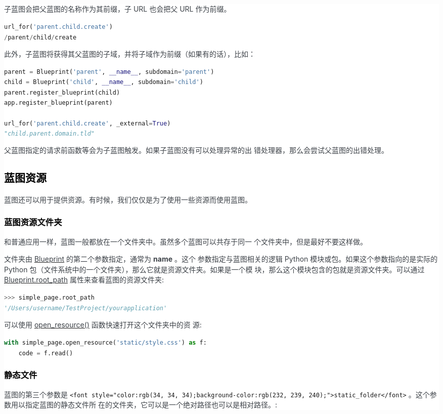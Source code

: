 <font style="color:rgb(62, 67, 73);">子蓝图会把父蓝图的名称作为其前缀，子 URL 也会把父 URL 作为前缀。</font>

```python
url_for('parent.child.create')
/parent/child/create
```

<font style="color:rgb(62, 67, 73);">此外，子蓝图将获得其父蓝图的子域，并将子域作为前缀（如果有的话），比如：</font>

```python
parent = Blueprint('parent', __name__, subdomain='parent')
child = Blueprint('child', __name__, subdomain='child')
parent.register_blueprint(child)
app.register_blueprint(parent)

url_for('parent.child.create', _external=True)
"child.parent.domain.tld"
```

<font style="color:rgb(62, 67, 73);">父蓝图指定的请求前函数等会为子蓝图触发。如果子蓝图没有可以处理异常的出 错处理器，那么会尝试父蓝图的出错处理。</font>

## <font style="color:black;">蓝图资源</font>
<font style="color:rgb(62, 67, 73);">蓝图还可以用于提供资源。有时候，我们仅仅是为了使用一些资源而使用蓝图。</font>

### <font style="color:black;">蓝图资源文件夹</font>
<font style="color:rgb(62, 67, 73);">和普通应用一样，蓝图一般都放在一个文件夹中。虽然多个蓝图可以共存于同一 个文件夹中，但是最好不要这样做。</font>

<font style="color:rgb(62, 67, 73);">文件夹由</font><font style="color:rgb(62, 67, 73);"> </font>[<font style="color:rgb(62, 67, 73);">Blueprint</font>](https://dormousehole.readthedocs.io/en/2.3.2/api.html#flask.Blueprint)<font style="color:rgb(62, 67, 73);"> </font><font style="color:rgb(62, 67, 73);">的第二个参数指定，通常为</font><font style="color:rgb(62, 67, 73);"> </font><font style="color:rgb(62, 67, 73);">__name__</font><font style="color:rgb(62, 67, 73);"> </font><font style="color:rgb(62, 67, 73);">。这个 参数指定与蓝图相关的逻辑 Python 模块或包。如果这个参数指向的是实际的 Python 包（文件系统中的一个文件夹），那么它就是资源文件夹。如果是一个模 块，那么这个模块包含的包就是资源文件夹。可以通过</font><font style="color:rgb(62, 67, 73);"> </font>[<font style="color:rgb(62, 67, 73);">Blueprint.root_path</font>](https://dormousehole.readthedocs.io/en/2.3.2/api.html#flask.Blueprint.root_path)<font style="color:rgb(62, 67, 73);"> </font><font style="color:rgb(62, 67, 73);">属性来查看蓝图的资源文件夹:</font>

```python
>>> simple_page.root_path
'/Users/username/TestProject/yourapplication'
```

<font style="color:rgb(62, 67, 73);">可以使用</font><font style="color:rgb(62, 67, 73);"> </font>[<font style="color:rgb(62, 67, 73);">open_resource()</font>](https://dormousehole.readthedocs.io/en/2.3.2/api.html#flask.Blueprint.open_resource)<font style="color:rgb(62, 67, 73);"> </font><font style="color:rgb(62, 67, 73);">函数快速打开这个文件夹中的资 源:</font>

```python
with simple_page.open_resource('static/style.css') as f:
    code = f.read()
```

### <font style="color:black;">静态文件</font>
<font style="color:rgb(62, 67, 73);">蓝图的第三个参数是</font><font style="color:rgb(62, 67, 73);"> </font>`<font style="color:rgb(34, 34, 34);background-color:rgb(232, 239, 240);">static_folder</font>`<font style="color:rgb(62, 67, 73);"> </font><font style="color:rgb(62, 67, 73);">。这个参数用以指定蓝图的静态文件所 在的文件夹，它可以是一个绝对路径也可以是相对路径。:</font>

